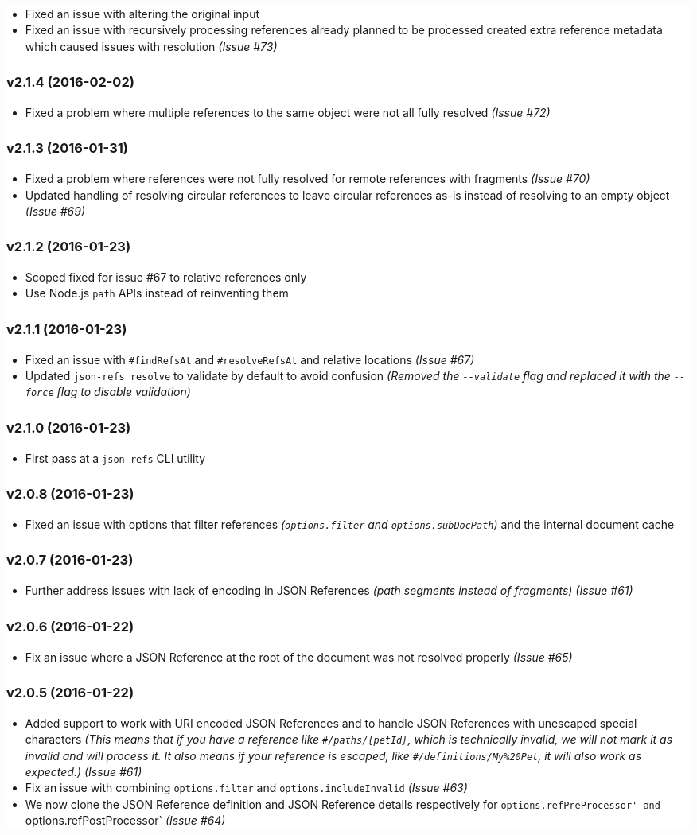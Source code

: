 * Fixed an issue with altering the original input
* Fixed an issue with recursively processing references already planned to be processed created extra reference
metadata which caused issues with resolution *(Issue #73)*

### v2.1.4 (2016-02-02)

* Fixed a problem where multiple references to the same object were not all fully resolved *(Issue #72)*

### v2.1.3 (2016-01-31)

* Fixed a problem where references were not fully resolved for remote references with fragments *(Issue #70)*
* Updated handling of resolving circular references to leave circular references as-is instead of resolving to an empty
object *(Issue #69)*

### v2.1.2 (2016-01-23)

* Scoped fixed for issue #67 to relative references only
* Use Node.js `path` APIs instead of reinventing them

### v2.1.1 (2016-01-23)

* Fixed an issue with `#findRefsAt` and `#resolveRefsAt` and relative locations *(Issue #67)*
* Updated `json-refs resolve` to validate by default to avoid confusion *(Removed the `--validate` flag and replaced
it with the `--force` flag to disable validation)*

### v2.1.0 (2016-01-23)

* First pass at a `json-refs` CLI utility

### v2.0.8 (2016-01-23)

* Fixed an issue with options that filter references *(`options.filter` and `options.subDocPath`)* and the internal
document cache

### v2.0.7 (2016-01-23)

* Further address issues with lack of encoding in JSON References *(path segments instead of fragments)* *(Issue #61)*

### v2.0.6 (2016-01-22)

* Fix an issue where a JSON Reference at the root of the document was not resolved properly *(Issue #65)*

### v2.0.5 (2016-01-22)

* Added support to work with URI encoded JSON References and to handle JSON References with unescaped special
characters *(This means that if you have a reference like `#/paths/{petId}`, which is technically invalid, we will not
mark it as invalid and will process it.  It also means if your reference is escaped, like `#/definitions/My%20Pet`, it
will also work as expected.)* *(Issue #61)*
* Fix an issue with combining `options.filter` and `options.includeInvalid` *(Issue #63)*
* We now clone the JSON Reference definition and JSON Reference details respectively for `options.refPreProcessor' and
`options.refPostProcessor` *(Issue #64)*
